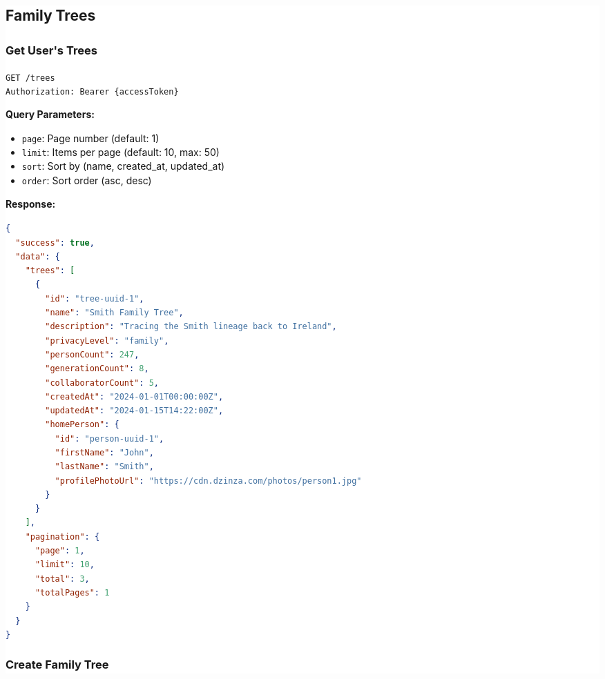 ## Family Trees

### Get User's Trees

```http
GET /trees
Authorization: Bearer {accessToken}
```

**Query Parameters:**

- `page`: Page number (default: 1)
- `limit`: Items per page (default: 10, max: 50)
- `sort`: Sort by (name, created_at, updated_at)
- `order`: Sort order (asc, desc)

**Response:**

```json
{
  "success": true,
  "data": {
    "trees": [
      {
        "id": "tree-uuid-1",
        "name": "Smith Family Tree",
        "description": "Tracing the Smith lineage back to Ireland",
        "privacyLevel": "family",
        "personCount": 247,
        "generationCount": 8,
        "collaboratorCount": 5,
        "createdAt": "2024-01-01T00:00:00Z",
        "updatedAt": "2024-01-15T14:22:00Z",
        "homePerson": {
          "id": "person-uuid-1",
          "firstName": "John",
          "lastName": "Smith",
          "profilePhotoUrl": "https://cdn.dzinza.com/photos/person1.jpg"
        }
      }
    ],
    "pagination": {
      "page": 1,
      "limit": 10,
      "total": 3,
      "totalPages": 1
    }
  }
}
```

### Create Family Tree
